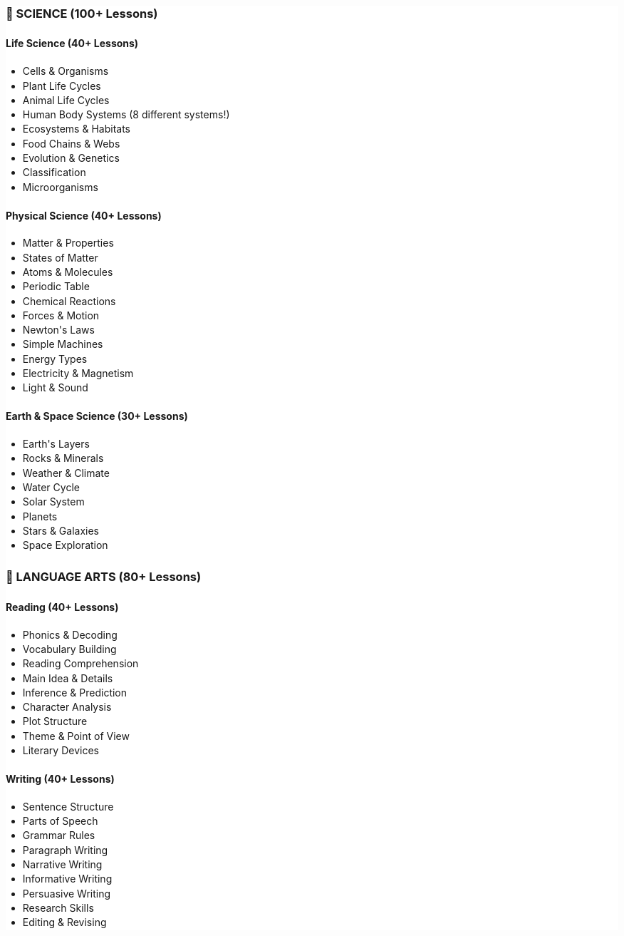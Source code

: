 ### **🔬 SCIENCE** (100+ Lessons)

#### **Life Science** (40+ Lessons)
- Cells & Organisms
- Plant Life Cycles
- Animal Life Cycles
- Human Body Systems (8 different systems!)
- Ecosystems & Habitats
- Food Chains & Webs
- Evolution & Genetics
- Classification
- Microorganisms

#### **Physical Science** (40+ Lessons)
- Matter & Properties
- States of Matter
- Atoms & Molecules
- Periodic Table
- Chemical Reactions
- Forces & Motion
- Newton's Laws
- Simple Machines
- Energy Types
- Electricity & Magnetism
- Light & Sound

#### **Earth & Space Science** (30+ Lessons)
- Earth's Layers
- Rocks & Minerals
- Weather & Climate
- Water Cycle
- Solar System
- Planets
- Stars & Galaxies
- Space Exploration

### **📖 LANGUAGE ARTS** (80+ Lessons)

#### **Reading** (40+ Lessons)
- Phonics & Decoding
- Vocabulary Building
- Reading Comprehension
- Main Idea & Details
- Inference & Prediction
- Character Analysis
- Plot Structure
- Theme & Point of View
- Literary Devices

#### **Writing** (40+ Lessons)
- Sentence Structure
- Parts of Speech
- Grammar Rules
- Paragraph Writing
- Narrative Writing
- Informative Writing
- Persuasive Writing
- Research Skills
- Editing & Revising

